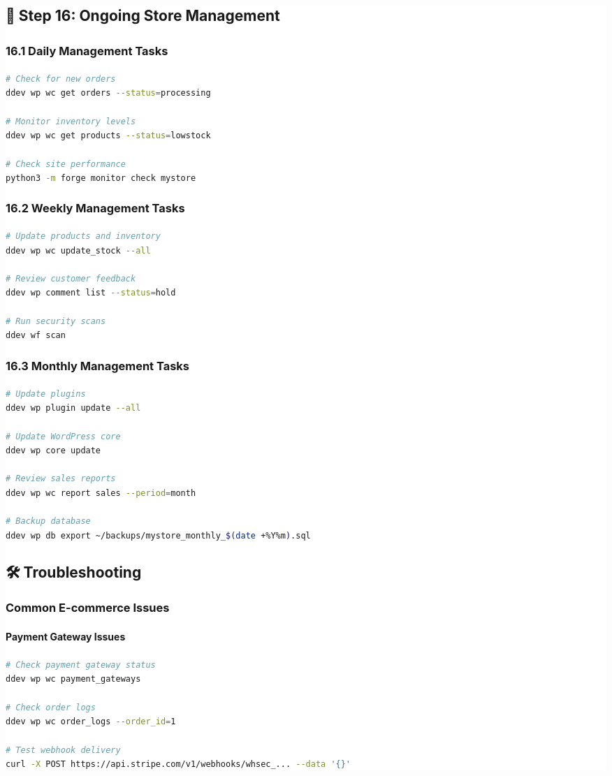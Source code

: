 ## 🔄 Step 16: Ongoing Store Management

### 16.1 Daily Management Tasks

```bash
# Check for new orders
ddev wp wc get orders --status=processing

# Monitor inventory levels
ddev wp wc get products --status=lowstock

# Check site performance
python3 -m forge monitor check mystore
```

### 16.2 Weekly Management Tasks

```bash
# Update products and inventory
ddev wp wc update_stock --all

# Review customer feedback
ddev wp comment list --status=hold

# Run security scans
ddev wf scan
```

### 16.3 Monthly Management Tasks

```bash
# Update plugins
ddev wp plugin update --all

# Update WordPress core
ddev wp core update

# Review sales reports
ddev wp wc report sales --period=month

# Backup database
ddev wp db export ~/backups/mystore_monthly_$(date +%Y%m).sql
```

## 🛠 Troubleshooting

### Common E-commerce Issues

#### Payment Gateway Issues
```bash
# Check payment gateway status
ddev wp wc payment_gateways

# Check order logs
ddev wp wc order_logs --order_id=1

# Test webhook delivery
curl -X POST https://api.stripe.com/v1/webhooks/whsec_... --data '{}'
```
